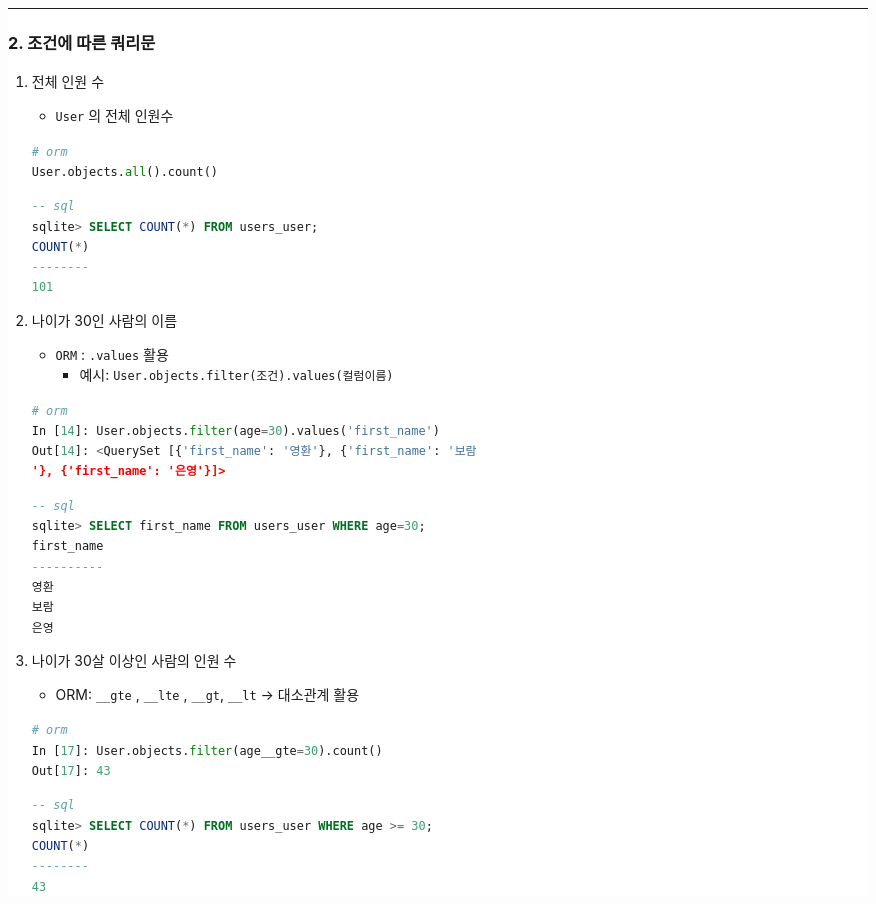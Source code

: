 

---



### 2. 조건에 따른 쿼리문

1. 전체 인원 수 

   - `User` 의 전체 인원수

   ```python
   # orm
   User.objects.all().count()
   ```

   ```sql
   -- sql
   sqlite> SELECT COUNT(*) FROM users_user;
   COUNT(*)
   --------
   101
   ```

2. 나이가 30인 사람의 이름

   - `ORM` : `.values` 활용
     - 예시: `User.objects.filter(조건).values(컬럼이름)`

   ```python
   # orm
   In [14]: User.objects.filter(age=30).values('first_name')       
   Out[14]: <QuerySet [{'first_name': '영환'}, {'first_name': '보람
   '}, {'first_name': '은영'}]>
   ```

      ```sql
   -- sql
   sqlite> SELECT first_name FROM users_user WHERE age=30;
   first_name
   ----------
   영환
   보람
   은영
      ```

3. 나이가 30살 이상인 사람의 인원 수

   -  ORM: `__gte` , `__lte` , `__gt`, `__lt` -> 대소관계 활용

   ```python
   # orm
   In [17]: User.objects.filter(age__gte=30).count()
   Out[17]: 43
   ```

      ```sql
   -- sql
   sqlite> SELECT COUNT(*) FROM users_user WHERE age >= 30;
   COUNT(*)
   --------
   43
      ```
